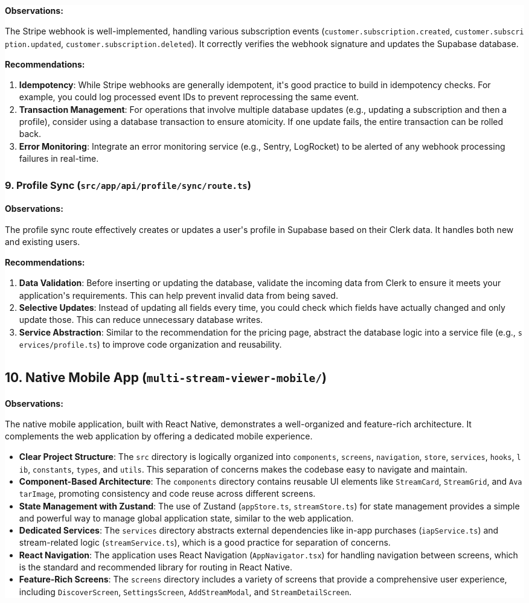 **Observations:**

The Stripe webhook is well-implemented, handling various subscription events (`customer.subscription.created`, `customer.subscription.updated`, `customer.subscription.deleted`). It correctly verifies the webhook signature and updates the Supabase database.

**Recommendations:**

1.  **Idempotency**: While Stripe webhooks are generally idempotent, it's good practice to build in idempotency checks. For example, you could log processed event IDs to prevent reprocessing the same event.
2.  **Transaction Management**: For operations that involve multiple database updates (e.g., updating a subscription and then a profile), consider using a database transaction to ensure atomicity. If one update fails, the entire transaction can be rolled back.
3.  **Error Monitoring**: Integrate an error monitoring service (e.g., Sentry, LogRocket) to be alerted of any webhook processing failures in real-time.

### 9. Profile Sync (`src/app/api/profile/sync/route.ts`)

**Observations:**

The profile sync route effectively creates or updates a user's profile in Supabase based on their Clerk data. It handles both new and existing users.

**Recommendations:**

1.  **Data Validation**: Before inserting or updating the database, validate the incoming data from Clerk to ensure it meets your application's requirements. This can help prevent invalid data from being saved.
2.  **Selective Updates**: Instead of updating all fields every time, you could check which fields have actually changed and only update those. This can reduce unnecessary database writes.
3.  **Service Abstraction**: Similar to the recommendation for the pricing page, abstract the database logic into a service file (e.g., `services/profile.ts`) to improve code organization and reusability.

## 10. Native Mobile App (`multi-stream-viewer-mobile/`)

**Observations:**

The native mobile application, built with React Native, demonstrates a well-organized and feature-rich architecture. It complements the web application by offering a dedicated mobile experience.

*   **Clear Project Structure**: The `src` directory is logically organized into `components`, `screens`, `navigation`, `store`, `services`, `hooks`, `lib`, `constants`, `types`, and `utils`. This separation of concerns makes the codebase easy to navigate and maintain.
*   **Component-Based Architecture**: The `components` directory contains reusable UI elements like `StreamCard`, `StreamGrid`, and `AvatarImage`, promoting consistency and code reuse across different screens.
*   **State Management with Zustand**: The use of Zustand (`appStore.ts`, `streamStore.ts`) for state management provides a simple and powerful way to manage global application state, similar to the web application.
*   **Dedicated Services**: The `services` directory abstracts external dependencies like in-app purchases (`iapService.ts`) and stream-related logic (`streamService.ts`), which is a good practice for separation of concerns.
*   **React Navigation**: The application uses React Navigation (`AppNavigator.tsx`) for handling navigation between screens, which is the standard and recommended library for routing in React Native.
*   **Feature-Rich Screens**: The `screens` directory includes a variety of screens that provide a comprehensive user experience, including `DiscoverScreen`, `SettingsScreen`, `AddStreamModal`, and `StreamDetailScreen`.
